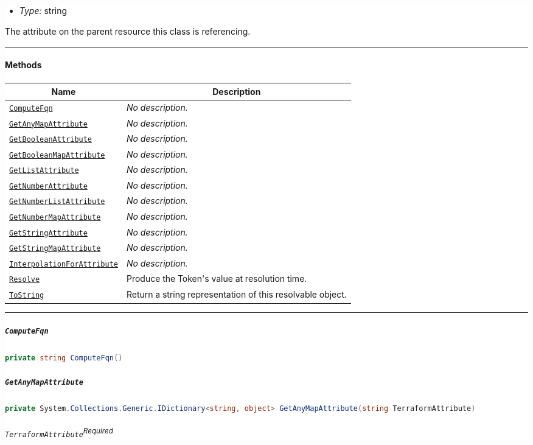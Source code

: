 - *Type:* string

The attribute on the parent resource this class is referencing.

---

#### Methods <a name="Methods" id="Methods"></a>

| **Name** | **Description** |
| --- | --- |
| <code><a href="#@cdktf/provider-hashicups.order.OrderItemsCoffeeOutputReference.computeFqn">ComputeFqn</a></code> | *No description.* |
| <code><a href="#@cdktf/provider-hashicups.order.OrderItemsCoffeeOutputReference.getAnyMapAttribute">GetAnyMapAttribute</a></code> | *No description.* |
| <code><a href="#@cdktf/provider-hashicups.order.OrderItemsCoffeeOutputReference.getBooleanAttribute">GetBooleanAttribute</a></code> | *No description.* |
| <code><a href="#@cdktf/provider-hashicups.order.OrderItemsCoffeeOutputReference.getBooleanMapAttribute">GetBooleanMapAttribute</a></code> | *No description.* |
| <code><a href="#@cdktf/provider-hashicups.order.OrderItemsCoffeeOutputReference.getListAttribute">GetListAttribute</a></code> | *No description.* |
| <code><a href="#@cdktf/provider-hashicups.order.OrderItemsCoffeeOutputReference.getNumberAttribute">GetNumberAttribute</a></code> | *No description.* |
| <code><a href="#@cdktf/provider-hashicups.order.OrderItemsCoffeeOutputReference.getNumberListAttribute">GetNumberListAttribute</a></code> | *No description.* |
| <code><a href="#@cdktf/provider-hashicups.order.OrderItemsCoffeeOutputReference.getNumberMapAttribute">GetNumberMapAttribute</a></code> | *No description.* |
| <code><a href="#@cdktf/provider-hashicups.order.OrderItemsCoffeeOutputReference.getStringAttribute">GetStringAttribute</a></code> | *No description.* |
| <code><a href="#@cdktf/provider-hashicups.order.OrderItemsCoffeeOutputReference.getStringMapAttribute">GetStringMapAttribute</a></code> | *No description.* |
| <code><a href="#@cdktf/provider-hashicups.order.OrderItemsCoffeeOutputReference.interpolationForAttribute">InterpolationForAttribute</a></code> | *No description.* |
| <code><a href="#@cdktf/provider-hashicups.order.OrderItemsCoffeeOutputReference.resolve">Resolve</a></code> | Produce the Token's value at resolution time. |
| <code><a href="#@cdktf/provider-hashicups.order.OrderItemsCoffeeOutputReference.toString">ToString</a></code> | Return a string representation of this resolvable object. |

---

##### `ComputeFqn` <a name="ComputeFqn" id="@cdktf/provider-hashicups.order.OrderItemsCoffeeOutputReference.computeFqn"></a>

```csharp
private string ComputeFqn()
```

##### `GetAnyMapAttribute` <a name="GetAnyMapAttribute" id="@cdktf/provider-hashicups.order.OrderItemsCoffeeOutputReference.getAnyMapAttribute"></a>

```csharp
private System.Collections.Generic.IDictionary<string, object> GetAnyMapAttribute(string TerraformAttribute)
```

###### `TerraformAttribute`<sup>Required</sup> <a name="TerraformAttribute" id="@cdktf/provider-hashicups.order.OrderItemsCoffeeOutputReference.getAnyMapAttribute.parameter.terraformAttribute"></a>
